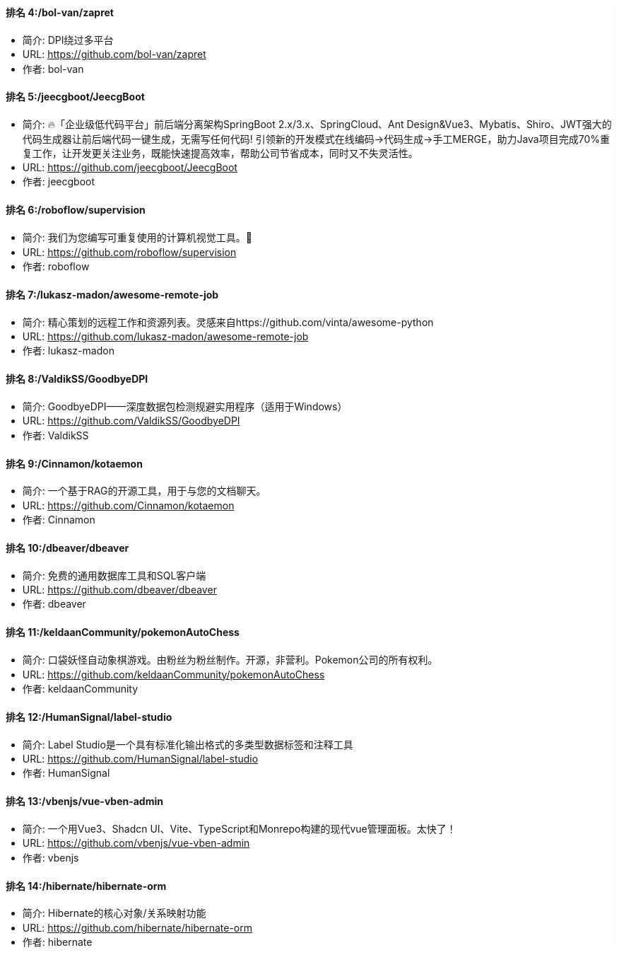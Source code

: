 #### 排名 4:/bol-van/zapret
- 简介: DPI绕过多平台
- URL: https://github.com/bol-van/zapret
- 作者: bol-van 

#### 排名 5:/jeecgboot/JeecgBoot
- 简介: 🔥「企业级低代码平台」前后端分离架构SpringBoot 2.x/3.x、SpringCloud、Ant Design&Vue3、Mybatis、Shiro、JWT强大的代码生成器让前后端代码一键生成，无需写任何代码! 引领新的开发模式在线编码->代码生成->手工MERGE，助力Java项目完成70%重复工作，让开发更关注业务，既能快速提高效率，帮助公司节省成本，同时又不失灵活性。
- URL: https://github.com/jeecgboot/JeecgBoot
- 作者: jeecgboot 

#### 排名 6:/roboflow/supervision
- 简介: 我们为您编写可重复使用的计算机视觉工具。💜
- URL: https://github.com/roboflow/supervision
- 作者: roboflow 

#### 排名 7:/lukasz-madon/awesome-remote-job
- 简介: 精心策划的远程工作和资源列表。灵感来自https://github.com/vinta/awesome-python
- URL: https://github.com/lukasz-madon/awesome-remote-job
- 作者: lukasz-madon 

#### 排名 8:/ValdikSS/GoodbyeDPI
- 简介: GoodbyeDPI——深度数据包检测规避实用程序（适用于Windows）
- URL: https://github.com/ValdikSS/GoodbyeDPI
- 作者: ValdikSS 

#### 排名 9:/Cinnamon/kotaemon
- 简介: 一个基于RAG的开源工具，用于与您的文档聊天。
- URL: https://github.com/Cinnamon/kotaemon
- 作者: Cinnamon 

#### 排名 10:/dbeaver/dbeaver
- 简介: 免费的通用数据库工具和SQL客户端
- URL: https://github.com/dbeaver/dbeaver
- 作者: dbeaver 

#### 排名 11:/keldaanCommunity/pokemonAutoChess
- 简介: 口袋妖怪自动象棋游戏。由粉丝为粉丝制作。开源，非营利。Pokemon公司的所有权利。
- URL: https://github.com/keldaanCommunity/pokemonAutoChess
- 作者: keldaanCommunity 

#### 排名 12:/HumanSignal/label-studio
- 简介: Label Studio是一个具有标准化输出格式的多类型数据标签和注释工具
- URL: https://github.com/HumanSignal/label-studio
- 作者: HumanSignal 

#### 排名 13:/vbenjs/vue-vben-admin
- 简介: 一个用Vue3、Shadcn UI、Vite、TypeScript和Monrepo构建的现代vue管理面板。太快了！
- URL: https://github.com/vbenjs/vue-vben-admin
- 作者: vbenjs 

#### 排名 14:/hibernate/hibernate-orm
- 简介: Hibernate的核心对象/关系映射功能
- URL: https://github.com/hibernate/hibernate-orm
- 作者: hibernate 
